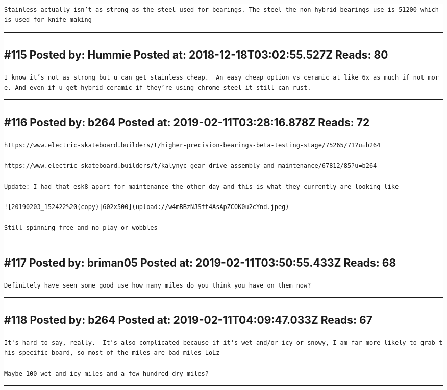 ```
Stainless actually isn’t as strong as the steel used for bearings. The steel the non hybrid bearings use is 51200 which is used for knife making
```

---
## \#115 Posted by: Hummie Posted at: 2018-12-18T03:02:55.527Z Reads: 80

```
I know it’s not as strong but u can get stainless cheap.  An easy cheap option vs ceramic at like 6x as much if not more. And even if u get hybrid ceramic if they’re using chrome steel it still can rust.
```

---
## \#116 Posted by: b264 Posted at: 2019-02-11T03:28:16.878Z Reads: 72

```
https://www.electric-skateboard.builders/t/higher-precision-bearings-beta-testing-stage/75265/71?u=b264

https://www.electric-skateboard.builders/t/kalynyc-gear-drive-assembly-and-maintenance/67812/85?u=b264

Update: I had that esk8 apart for maintenance the other day and this is what they currently are looking like

![20190203_152422%20(copy)|602x500](upload://w4mBBzNJSft4AsApZCOK0u2cYnd.jpeg) 

Still spinning free and no play or wobbles
```

---
## \#117 Posted by: briman05 Posted at: 2019-02-11T03:50:55.433Z Reads: 68

```
Definitely have seen some good use how many miles do you think you have on them now?
```

---
## \#118 Posted by: b264 Posted at: 2019-02-11T04:09:47.033Z Reads: 67

```
It's hard to say, really.  It's also complicated because if it's wet and/or icy or snowy, I am far more likely to grab this specific board, so most of the miles are bad miles LoLz

Maybe 100 wet and icy miles and a few hundred dry miles?
```

---